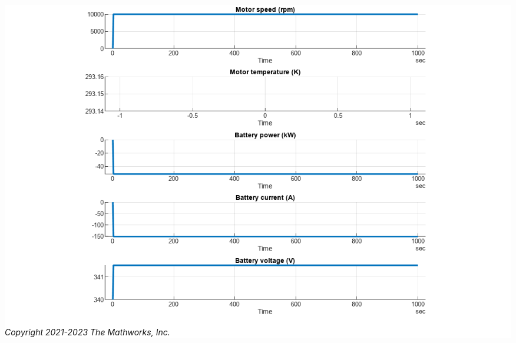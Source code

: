 <center><img src="media/MotorDriveUnit_Case_Constant_media/figure_5.png" width="702" alt="figure_5.png"></center>


<center><img src="media/MotorDriveUnit_Case_Constant_media/figure_6.png" width="702" alt="figure_6.png"></center>


<center><img src="media/MotorDriveUnit_Case_Constant_media/figure_7.png" width="702" alt="figure_7.png"></center>


<center><img src="media/MotorDriveUnit_Case_Constant_media/figure_8.png" width="702" alt="figure_8.png"></center>


<center><img src="media/MotorDriveUnit_Case_Constant_media/figure_9.png" width="702" alt="figure_9.png"></center>


*Copyright 2021\-2023 The Mathworks, Inc.*

